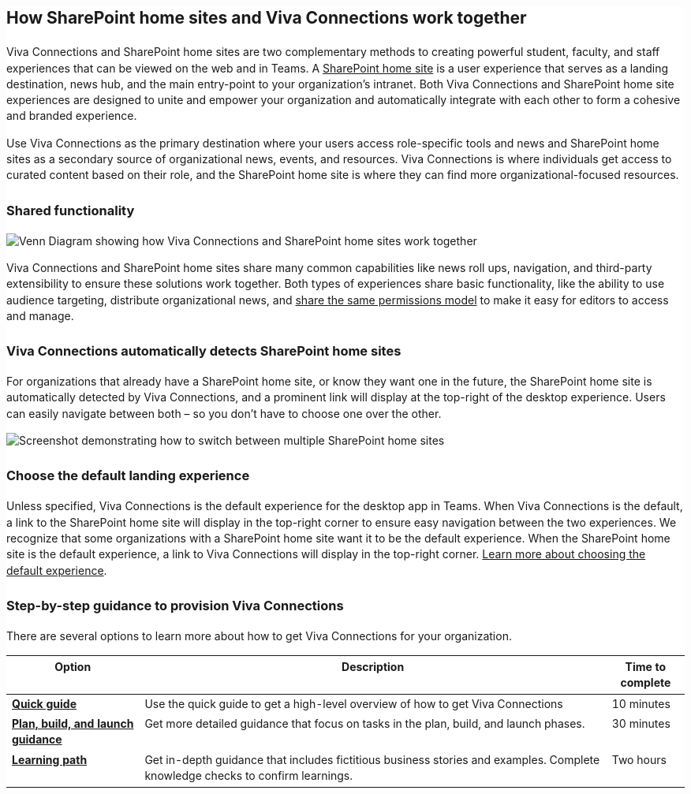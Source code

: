 ## How SharePoint home sites and Viva Connections work together

Viva Connections and SharePoint home sites are two complementary methods to creating powerful student, faculty, and staff experiences that can be viewed on the web and in Teams. A [SharePoint home site](/viva/connections/home-site-plan) is a user experience that serves as a landing destination, news hub, and the main entry-point to your organization’s intranet. Both Viva Connections and SharePoint home site experiences are designed to unite and empower your organization and automatically integrate with each other to form a cohesive and branded experience.

Use Viva Connections as the primary destination where your users access role-specific tools and news and SharePoint home sites as a secondary source of organizational news, events, and resources. Viva Connections is where individuals get access to curated content based on their role, and the SharePoint home site is where they can find more organizational-focused resources.

### Shared functionality

![Venn Diagram showing how Viva Connections and SharePoint home sites work together](../media/connections/overview-viva-connections-education/shared-functionality-graph.png)

Viva Connections and SharePoint home sites share many common capabilities like news roll ups, navigation, and third-party extensibility to ensure these solutions work together. Both types of experiences share basic functionality, like the ability to use audience targeting, distribute organizational news, and [share the same permissions model](/viva/connections/edit-viva-home) to make it easy for editors to access and manage.

### Viva Connections automatically detects SharePoint home sites

For organizations that already have a SharePoint home site, or know they want one in the future, the SharePoint home site is automatically detected by Viva Connections, and a prominent link will display at the top-right of the desktop experience. Users can easily navigate between both – so you don’t have to choose one over the other.

![Screenshot demonstrating how to switch between multiple SharePoint home sites](../media/connections/overview-viva-connections-education/home-site-navigation.png)

### Choose the default landing experience

Unless specified, Viva Connections is the default experience for the desktop app in Teams. When Viva Connections is the default, a link to the SharePoint home site will display in the top-right corner to ensure easy navigation between the two experiences. We recognize that some organizations with a SharePoint home site want it to be the default experience. When the SharePoint home site is the default experience, a link to Viva Connections will display in the top-right corner. [Learn more about choosing the default experience](/viva/connections/edit-viva-home#choose-the-default-landing-experience-for-viva-connections-desktop).

### Step-by-step guidance to provision Viva Connections

There are several options to learn more about how to get Viva Connections for your organization.


| Option | Description | Time to complete |
|-----|-----|-----|
| **[Quick guide](set-up-admin-center.md)** | Use the quick guide to get a high-level overview of how to get Viva Connections | 10 minutes |
| **[Plan, build, and launch guidance](/viva/connections/viva-connections-setup-overview)** | Get more detailed guidance that focus on tasks in the plan, build, and launch phases. | 30 minutes |
| **[Learning path](/training/paths/viva-connections-get-started/)** | Get in-depth guidance that includes fictitious business stories and examples. Complete knowledge checks to confirm learnings. | Two hours |
>
